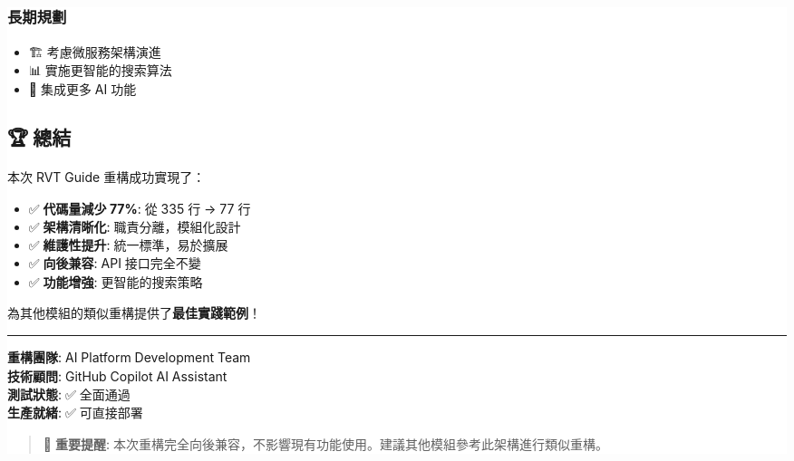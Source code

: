 ### **長期規劃**
- 🏗️ 考慮微服務架構演進  
- 📊 實施更智能的搜索算法
- 🤖 集成更多 AI 功能

## 🏆 總結

本次 RVT Guide 重構成功實現了：
- ✅ **代碼量減少 77%**: 從 335 行 → 77 行
- ✅ **架構清晰化**: 職責分離，模組化設計
- ✅ **維護性提升**: 統一標準，易於擴展
- ✅ **向後兼容**: API 接口完全不變
- ✅ **功能增強**: 更智能的搜索策略

為其他模組的類似重構提供了**最佳實踐範例**！

---

**重構團隊**: AI Platform Development Team  
**技術顧問**: GitHub Copilot AI Assistant  
**測試狀態**: ✅ 全面通過  
**生產就緒**: ✅ 可直接部署  

> 📝 **重要提醒**: 本次重構完全向後兼容，不影響現有功能使用。建議其他模組參考此架構進行類似重構。